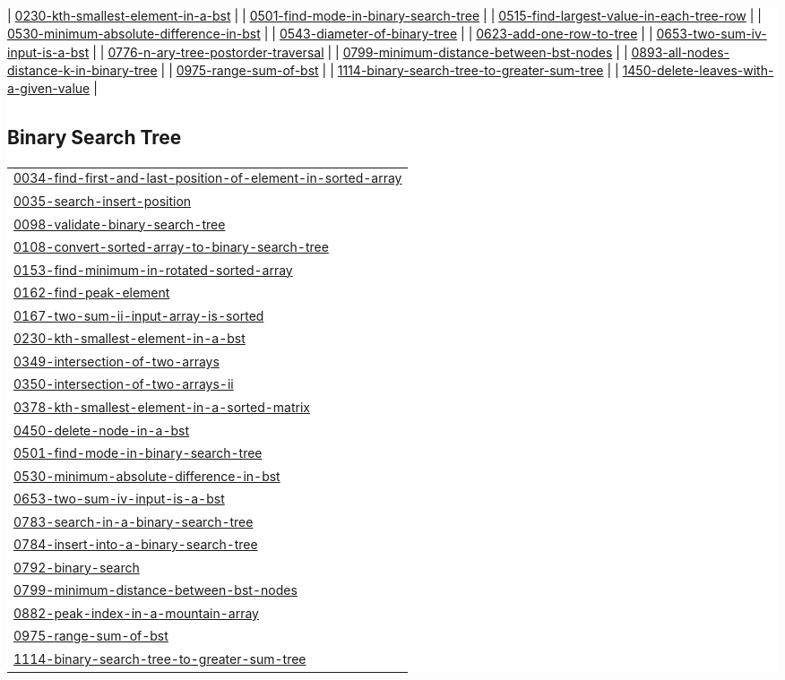 | [0230-kth-smallest-element-in-a-bst](https://github.com/madhavagarwal3012/LeetCode-And-Geeks-For-Geeks/tree/master/0230-kth-smallest-element-in-a-bst) |
| [0501-find-mode-in-binary-search-tree](https://github.com/madhavagarwal3012/LeetCode-And-Geeks-For-Geeks/tree/master/0501-find-mode-in-binary-search-tree) |
| [0515-find-largest-value-in-each-tree-row](https://github.com/madhavagarwal3012/LeetCode-And-Geeks-For-Geeks/tree/master/0515-find-largest-value-in-each-tree-row) |
| [0530-minimum-absolute-difference-in-bst](https://github.com/madhavagarwal3012/LeetCode-And-Geeks-For-Geeks/tree/master/0530-minimum-absolute-difference-in-bst) |
| [0543-diameter-of-binary-tree](https://github.com/madhavagarwal3012/LeetCode-And-Geeks-For-Geeks/tree/master/0543-diameter-of-binary-tree) |
| [0623-add-one-row-to-tree](https://github.com/madhavagarwal3012/LeetCode-And-Geeks-For-Geeks/tree/master/0623-add-one-row-to-tree) |
| [0653-two-sum-iv-input-is-a-bst](https://github.com/madhavagarwal3012/LeetCode-And-Geeks-For-Geeks/tree/master/0653-two-sum-iv-input-is-a-bst) |
| [0776-n-ary-tree-postorder-traversal](https://github.com/madhavagarwal3012/LeetCode-And-Geeks-For-Geeks/tree/master/0776-n-ary-tree-postorder-traversal) |
| [0799-minimum-distance-between-bst-nodes](https://github.com/madhavagarwal3012/LeetCode-And-Geeks-For-Geeks/tree/master/0799-minimum-distance-between-bst-nodes) |
| [0893-all-nodes-distance-k-in-binary-tree](https://github.com/madhavagarwal3012/LeetCode-And-Geeks-For-Geeks/tree/master/0893-all-nodes-distance-k-in-binary-tree) |
| [0975-range-sum-of-bst](https://github.com/madhavagarwal3012/LeetCode-And-Geeks-For-Geeks/tree/master/0975-range-sum-of-bst) |
| [1114-binary-search-tree-to-greater-sum-tree](https://github.com/madhavagarwal3012/LeetCode-And-Geeks-For-Geeks/tree/master/1114-binary-search-tree-to-greater-sum-tree) |
| [1450-delete-leaves-with-a-given-value](https://github.com/madhavagarwal3012/LeetCode-And-Geeks-For-Geeks/tree/master/1450-delete-leaves-with-a-given-value) |
## Binary Search Tree
|  |
| ------- |
| [0034-find-first-and-last-position-of-element-in-sorted-array](https://github.com/madhavagarwal3012/LeetCode-And-Geeks-For-Geeks/tree/master/0034-find-first-and-last-position-of-element-in-sorted-array) |
| [0035-search-insert-position](https://github.com/madhavagarwal3012/LeetCode-And-Geeks-For-Geeks/tree/master/0035-search-insert-position) |
| [0098-validate-binary-search-tree](https://github.com/madhavagarwal3012/LeetCode-And-Geeks-For-Geeks/tree/master/0098-validate-binary-search-tree) |
| [0108-convert-sorted-array-to-binary-search-tree](https://github.com/madhavagarwal3012/LeetCode-And-Geeks-For-Geeks/tree/master/0108-convert-sorted-array-to-binary-search-tree) |
| [0153-find-minimum-in-rotated-sorted-array](https://github.com/madhavagarwal3012/LeetCode-And-Geeks-For-Geeks/tree/master/0153-find-minimum-in-rotated-sorted-array) |
| [0162-find-peak-element](https://github.com/madhavagarwal3012/LeetCode-And-Geeks-For-Geeks/tree/master/0162-find-peak-element) |
| [0167-two-sum-ii-input-array-is-sorted](https://github.com/madhavagarwal3012/LeetCode-And-Geeks-For-Geeks/tree/master/0167-two-sum-ii-input-array-is-sorted) |
| [0230-kth-smallest-element-in-a-bst](https://github.com/madhavagarwal3012/LeetCode-And-Geeks-For-Geeks/tree/master/0230-kth-smallest-element-in-a-bst) |
| [0349-intersection-of-two-arrays](https://github.com/madhavagarwal3012/LeetCode-And-Geeks-For-Geeks/tree/master/0349-intersection-of-two-arrays) |
| [0350-intersection-of-two-arrays-ii](https://github.com/madhavagarwal3012/LeetCode-And-Geeks-For-Geeks/tree/master/0350-intersection-of-two-arrays-ii) |
| [0378-kth-smallest-element-in-a-sorted-matrix](https://github.com/madhavagarwal3012/LeetCode-And-Geeks-For-Geeks/tree/master/0378-kth-smallest-element-in-a-sorted-matrix) |
| [0450-delete-node-in-a-bst](https://github.com/madhavagarwal3012/LeetCode-And-Geeks-For-Geeks/tree/master/0450-delete-node-in-a-bst) |
| [0501-find-mode-in-binary-search-tree](https://github.com/madhavagarwal3012/LeetCode-And-Geeks-For-Geeks/tree/master/0501-find-mode-in-binary-search-tree) |
| [0530-minimum-absolute-difference-in-bst](https://github.com/madhavagarwal3012/LeetCode-And-Geeks-For-Geeks/tree/master/0530-minimum-absolute-difference-in-bst) |
| [0653-two-sum-iv-input-is-a-bst](https://github.com/madhavagarwal3012/LeetCode-And-Geeks-For-Geeks/tree/master/0653-two-sum-iv-input-is-a-bst) |
| [0783-search-in-a-binary-search-tree](https://github.com/madhavagarwal3012/LeetCode-And-Geeks-For-Geeks/tree/master/0783-search-in-a-binary-search-tree) |
| [0784-insert-into-a-binary-search-tree](https://github.com/madhavagarwal3012/LeetCode-And-Geeks-For-Geeks/tree/master/0784-insert-into-a-binary-search-tree) |
| [0792-binary-search](https://github.com/madhavagarwal3012/LeetCode-And-Geeks-For-Geeks/tree/master/0792-binary-search) |
| [0799-minimum-distance-between-bst-nodes](https://github.com/madhavagarwal3012/LeetCode-And-Geeks-For-Geeks/tree/master/0799-minimum-distance-between-bst-nodes) |
| [0882-peak-index-in-a-mountain-array](https://github.com/madhavagarwal3012/LeetCode-And-Geeks-For-Geeks/tree/master/0882-peak-index-in-a-mountain-array) |
| [0975-range-sum-of-bst](https://github.com/madhavagarwal3012/LeetCode-And-Geeks-For-Geeks/tree/master/0975-range-sum-of-bst) |
| [1114-binary-search-tree-to-greater-sum-tree](https://github.com/madhavagarwal3012/LeetCode-And-Geeks-For-Geeks/tree/master/1114-binary-search-tree-to-greater-sum-tree) |